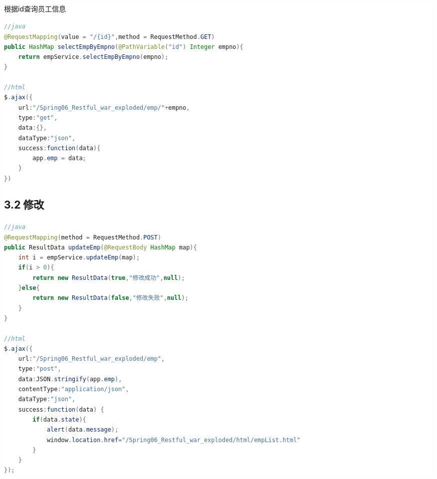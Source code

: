 根据id查询员工信息

```java
//java
@RequestMapping(value = "/{id}",method = RequestMethod.GET)
public HashMap selectEmpByEmpno(@PathVariable("id") Integer empno){
    return empService.selectEmpByEmpno(empno);
}

//html
$.ajax({
    url:"/Spring06_Restful_war_exploded/emp/"+empno,
    type:"get",
    data:{},
    dataType:"json",
    success:function(data){
        app.emp = data;
    }
})
```



## 3.2 修改

```java
//java
@RequestMapping(method = RequestMethod.POST)
public ResultData updateEmp(@RequestBody HashMap map){
    int i = empService.updateEmp(map);
    if(i > 0){
        return new ResultData(true,"修改成功",null);
    }else{
        return new ResultData(false,"修改失败",null);
    }
}

//html
$.ajax({
    url:"/Spring06_Restful_war_exploded/emp",
    type:"post",
    data:JSON.stringify(app.emp),
    contentType:"application/json",
    dataType:"json",
    success:function(data) {
        if(data.state){
            alert(data.message);
            window.location.href="/Spring06_Restful_war_exploded/html/empList.html"
        }
    }
});
```
